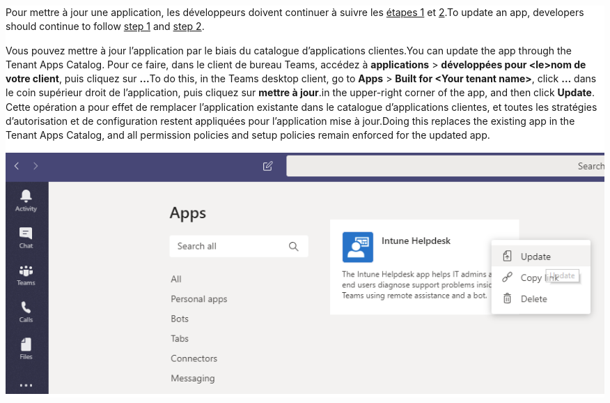 <span data-ttu-id="36570-187">Pour mettre à jour une application, les développeurs doivent continuer à suivre les [étapes 1](#step-1-develop-and-test) et [2](#step-2-validate-in-production).</span><span class="sxs-lookup"><span data-stu-id="36570-187">To update an app, developers should continue to follow [step 1](#step-1-develop-and-test) and [step 2](#step-2-validate-in-production).</span></span>

<span data-ttu-id="36570-188">Vous pouvez mettre à jour l’application par le biais du catalogue d’applications clientes.</span><span class="sxs-lookup"><span data-stu-id="36570-188">You can update the app through the Tenant Apps Catalog.</span></span> <span data-ttu-id="36570-189">Pour ce faire, dans le client de bureau Teams, accédez à **applications** > **développées pour &lt;le&gt;nom de votre client**, puis cliquez sur **...**</span><span class="sxs-lookup"><span data-stu-id="36570-189">To do this, in the Teams desktop client, go to **Apps** > **Built for &lt;Your tenant name&gt;**, click **…**</span></span> <span data-ttu-id="36570-190">dans le coin supérieur droit de l’application, puis cliquez sur **mettre à jour**.</span><span class="sxs-lookup"><span data-stu-id="36570-190">in the upper-right corner of the app, and then click **Update**.</span></span> <span data-ttu-id="36570-191">Cette opération a pour effet de remplacer l’application existante dans le catalogue d’applications clientes, et toutes les stratégies d’autorisation et de configuration restent appliquées pour l’application mise à jour.</span><span class="sxs-lookup"><span data-stu-id="36570-191">Doing this replaces the existing app in the Tenant Apps Catalog, and all permission policies and setup policies remain enforced for the updated app.</span></span> 

![Capture d’écran de la mise à jour d’une application dans la page applications](media/manage-your-lob-apps-update-app.png)